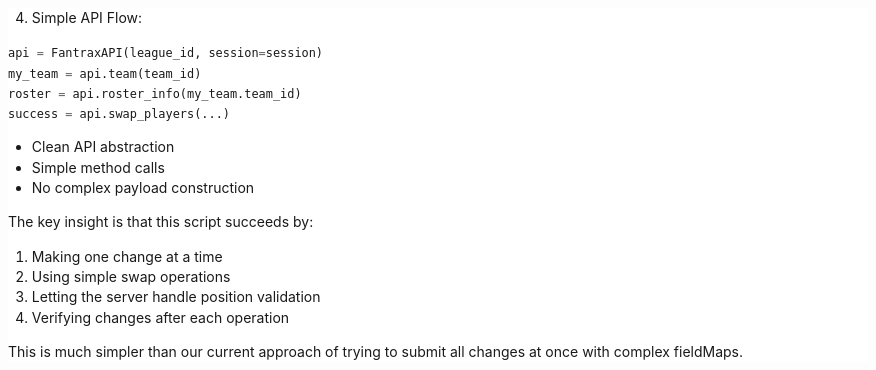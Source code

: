 4. Simple API Flow:
```python
api = FantraxAPI(league_id, session=session)
my_team = api.team(team_id)
roster = api.roster_info(my_team.team_id)
success = api.swap_players(...)
```
- Clean API abstraction
- Simple method calls
- No complex payload construction

The key insight is that this script succeeds by:
1. Making one change at a time
2. Using simple swap operations
3. Letting the server handle position validation
4. Verifying changes after each operation

This is much simpler than our current approach of trying to submit all changes at once with complex fieldMaps.